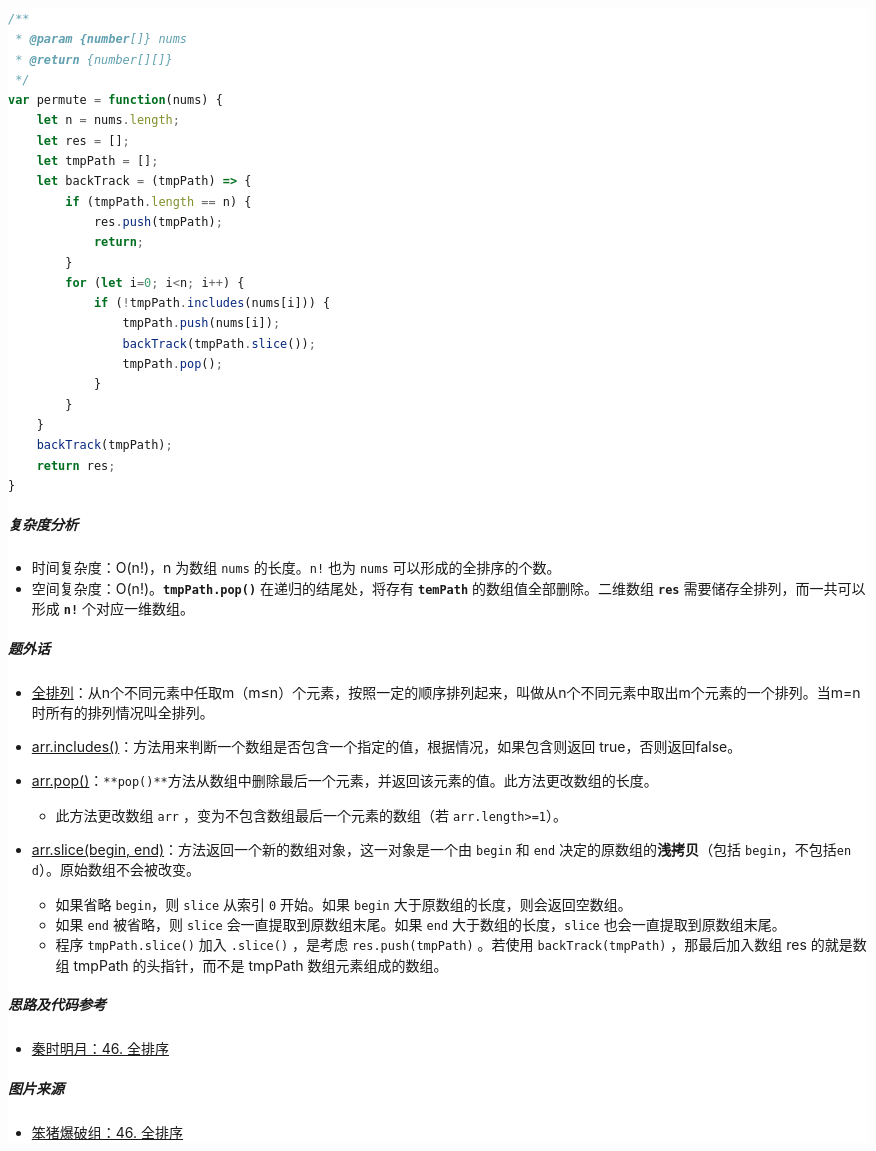 
```javascript
/**
 * @param {number[]} nums
 * @return {number[][]}
 */
var permute = function(nums) {
    let n = nums.length;
    let res = [];
    let tmpPath = [];
    let backTrack = (tmpPath) => {
        if (tmpPath.length == n) {
            res.push(tmpPath);
            return;
        }
        for (let i=0; i<n; i++) {
            if (!tmpPath.includes(nums[i])) {
                tmpPath.push(nums[i]);
                backTrack(tmpPath.slice());
                tmpPath.pop();
            }
        }
    }
    backTrack(tmpPath);
    return res;
}
```



##### 复杂度分析

* 时间复杂度：O(n!)，n 为数组 `nums` 的长度。`n!` 也为 `nums` 可以形成的全排序的个数。
* 空间复杂度：O(n!)。**`tmpPath.pop()`** 在递归的结尾处，将存有 **`temPath`** 的数组值全部删除。二维数组 **`res`** 需要储存全排列，而一共可以形成 **`n!`** 个对应一维数组。 



##### 题外话

* [全排列]([https://baike.baidu.com/item/%E5%85%A8%E6%8E%92%E5%88%97/4022220?fr=aladdin](https://baike.baidu.com/item/全排列/4022220?fr=aladdin))：从n个不同元素中任取m（m≤n）个元素，按照一定的顺序排列起来，叫做从n个不同元素中取出m个元素的一个排列。当m=n时所有的排列情况叫全排列。

* [arr.includes()](https://developer.mozilla.org/zh-CN/docs/Web/JavaScript/Reference/Global_Objects/Array/includes)：方法用来判断一个数组是否包含一个指定的值，根据情况，如果包含则返回 true，否则返回false。

* [arr.pop()](https://developer.mozilla.org/zh-CN/docs/Web/JavaScript/Reference/Global_Objects/Array/pop)：`**pop()**`方法从数组中删除最后一个元素，并返回该元素的值。此方法更改数组的长度。
    * 此方法更改数组 `arr` ，变为不包含数组最后一个元素的数组（若 `arr.length>=1`）。

* [arr.slice(begin, end)](https://developer.mozilla.org/zh-CN/docs/Web/JavaScript/Reference/Global_Objects/Array/slice)：方法返回一个新的数组对象，这一对象是一个由 `begin` 和 `end` 决定的原数组的**浅拷贝**（包括 `begin`，不包括`end`）。原始数组不会被改变。
    * 如果省略 `begin`，则 `slice` 从索引 `0` 开始。如果 `begin` 大于原数组的长度，则会返回空数组。
    * 如果 `end` 被省略，则 `slice` 会一直提取到原数组末尾。如果 `end` 大于数组的长度，`slice` 也会一直提取到原数组末尾。
    * 程序 `tmpPath.slice()` 加入 `.slice()`  ，是考虑 `res.push(tmpPath)` 。若使用 `backTrack(tmpPath)` ，那最后加入数组 res 的就是数组 tmpPath 的头指针，而不是 tmpPath 数组元素组成的数组。



##### 思路及代码参考

* [秦时明月：46. 全排序](https://leetcode-cn.com/problems/permutations/solution/46-quan-pai-lie-by-alexer-660/)

##### 图片来源

* [笨猪爆破组：46. 全排序](https://leetcode-cn.com/problems/permutations/solution/chou-xiang-cheng-jue-ce-shu-yi-ge-pai-lie-jiu-xian/)